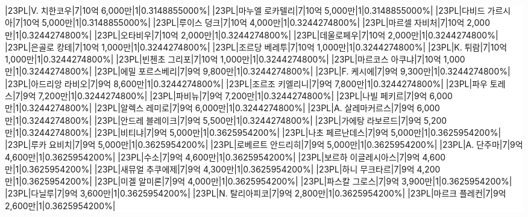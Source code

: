 |23PL|V. 치한코우|7|10억 6,000만|1|0.3148855000%|
|23PL|마누엘 로카텔리|7|10억 5,000만|1|0.3148855000%|
|23PL|다비드 가르시아|7|10억 5,000만|1|0.3148855000%|
|23PL|루이스 덩크|7|10억 4,000만|1|0.3244274800%|
|23PL|마르셀 자비처|7|10억 2,000만|1|0.3244274800%|
|23PL|오타비우|7|10억 2,000만|1|0.3244274800%|
|23PL|데울로페우|7|10억 2,000만|1|0.3244274800%|
|23PL|은골로 캉테|7|10억 1,000만|1|0.3244274800%|
|23PL|조르당 베레투|7|10억 1,000만|1|0.3244274800%|
|23PL|K. 튀람|7|10억 1,000만|1|0.3244274800%|
|23PL|빈첸초 그리포|7|10억 1,000만|1|0.3244274800%|
|23PL|마르코스 아쿠냐|7|10억 1,000만|1|0.3244274800%|
|23PL|에밀 포르스베리|7|9억 9,800만|1|0.3244274800%|
|23PL|F. 케시에|7|9억 9,300만|1|0.3244274800%|
|23PL|아드리앙 라비오|7|9억 8,600만|1|0.3244274800%|
|23PL|조르조 키엘리니|7|9억 7,800만|1|0.3244274800%|
|23PL|파우 토레스|7|9억 7,200만|1|0.3244274800%|
|23PL|파비뉴|7|9억 7,200만|1|0.3244274800%|
|23PL|나빌 페키르|7|9억 6,000만|1|0.3244274800%|
|23PL|알렉스 레미로|7|9억 6,000만|1|0.3244274800%|
|23PL|A. 살레마커르스|7|9억 6,000만|1|0.3244274800%|
|23PL|안드레 블레이크|7|9억 5,500만|1|0.3244274800%|
|23PL|가에탕 라보르드|7|9억 5,200만|1|0.3244274800%|
|23PL|비티냐|7|9억 5,000만|1|0.3625954200%|
|23PL|나초 페르난데스|7|9억 5,000만|1|0.3625954200%|
|23PL|루카 요비치|7|9억 5,000만|1|0.3625954200%|
|23PL|로베르트 안드리히|7|9억 5,000만|1|0.3625954200%|
|23PL|A. 단주마|7|9억 4,600만|1|0.3625954200%|
|23PL|수소|7|9억 4,600만|1|0.3625954200%|
|23PL|보르하 이글레시아스|7|9억 4,600만|1|0.3625954200%|
|23PL|새뮤얼 추쿠에제|7|9억 4,300만|1|0.3625954200%|
|23PL|하니 무크타르|7|9억 4,200만|1|0.3625954200%|
|23PL|미겔 알미론|7|9억 4,000만|1|0.3625954200%|
|23PL|파스칼 그로스|7|9억 3,900만|1|0.3625954200%|
|23PL|다닐루|7|9억 3,600만|1|0.3625954200%|
|23PL|N. 탈리아피코|7|9억 2,800만|1|0.3625954200%|
|23PL|마르크 플레컨|7|9억 2,600만|1|0.3625954200%|